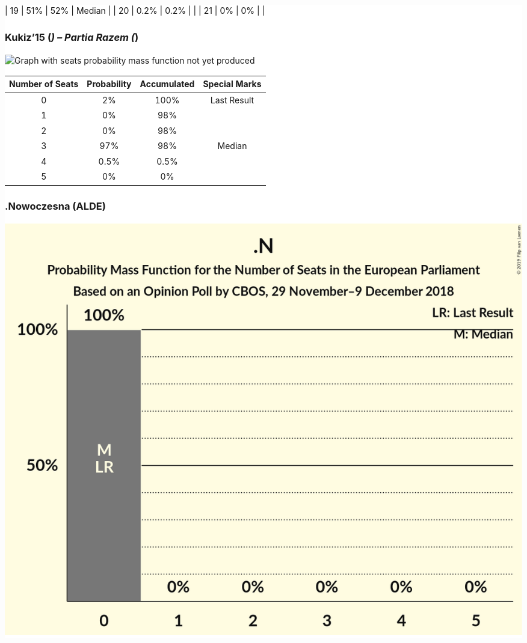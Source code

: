| 19 | 51% | 52% | Median |
| 20 | 0.2% | 0.2% |  |
| 21 | 0% | 0% |  |

### Kukiz’15 (*) – Partia Razem (*)

![Graph with seats probability mass function not yet produced](2018-12-09-CBOS-coalitions-seats-pmf-k–r.png "Seats Probability Mass Function")

| Number of Seats | Probability | Accumulated | Special Marks |
|:---------------:|:-----------:|:-----------:|:-------------:|
| 0 | 2% | 100% | Last Result |
| 1 | 0% | 98% |  |
| 2 | 0% | 98% |  |
| 3 | 97% | 98% | Median |
| 4 | 0.5% | 0.5% |  |
| 5 | 0% | 0% |  |

### .Nowoczesna (ALDE)

![Graph with seats probability mass function not yet produced](2018-12-09-CBOS-coalitions-seats-pmf-n.png "Seats Probability Mass Function")

